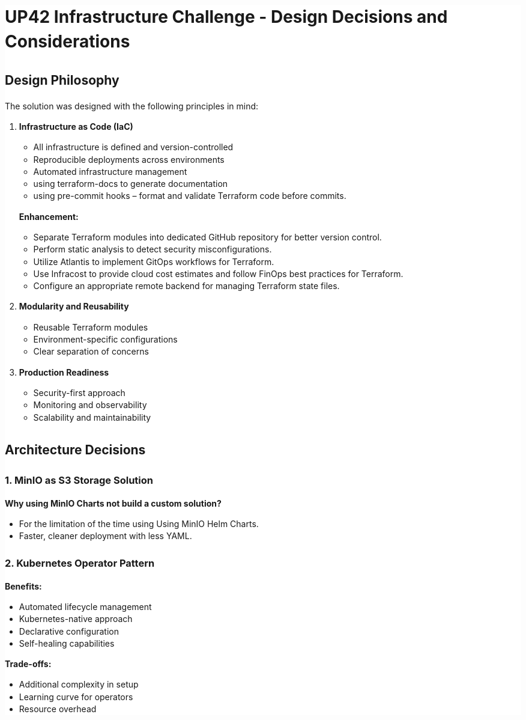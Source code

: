 # UP42 Infrastructure Challenge - Design Decisions and Considerations

## Design Philosophy

The solution was designed with the following principles in mind:

1. **Infrastructure as Code (IaC)**
   - All infrastructure is defined and version-controlled
   - Reproducible deployments across environments
   - Automated infrastructure management
   - using terraform-docs to generate documentation
   - using pre-commit hooks – format and validate Terraform code before commits.

    **Enhancement:**
    - Separate Terraform modules into dedicated GitHub repository for better version control.
    - Perform static analysis to detect security misconfigurations.
    - Utilize Atlantis to implement GitOps workflows for Terraform.
    - Use Infracost to provide cloud cost estimates and follow FinOps best practices for Terraform.
    - Configure an appropriate remote backend for managing Terraform state files.

2. **Modularity and Reusability**
   - Reusable Terraform modules
   - Environment-specific configurations
   - Clear separation of concerns

3. **Production Readiness**
   - Security-first approach
   - Monitoring and observability
   - Scalability and maintainability

## Architecture Decisions

### 1. MinIO as S3 Storage Solution

**Why using MinIO Charts not build a custom solution?**
- For the limitation of the time using Using MinIO Helm Charts.
- Faster, cleaner deployment with less YAML.

### 2. Kubernetes Operator Pattern

**Benefits:**
- Automated lifecycle management
- Kubernetes-native approach
- Declarative configuration
- Self-healing capabilities

**Trade-offs:**
- Additional complexity in setup
- Learning curve for operators
- Resource overhead
